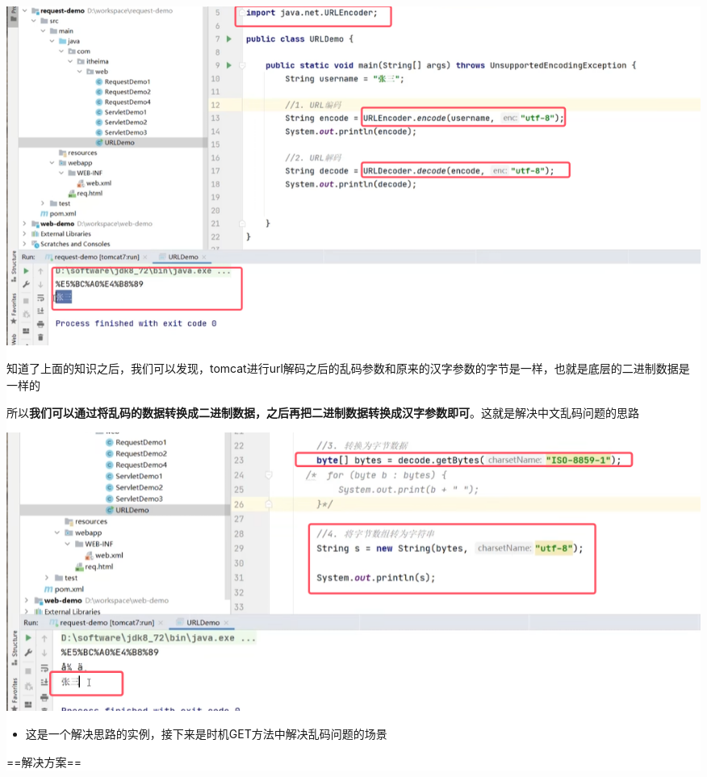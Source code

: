 ![](assets/06Request和Response/file-20250711003115627.png)

知道了上面的知识之后，我们可以发现，tomcat进行url解码之后的乱码参数和原来的汉字参数的字节是一样，也就是底层的二进制数据是一样的

所以**我们可以通过将乱码的数据转换成二进制数据，之后再把二进制数据转换成汉字参数即可**。这就是解决中文乱码问题的思路

![](assets/06Request和Response/file-20250711004709309.png)
* 这是一个解决思路的实例，接下来是时机GET方法中解决乱码问题的场景

==解决方案==
